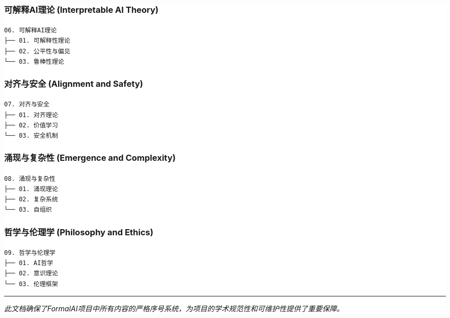 ### 可解释AI理论 (Interpretable AI Theory)

```text
06. 可解释AI理论
├── 01. 可解释性理论
├── 02. 公平性与偏见
└── 03. 鲁棒性理论
```

### 对齐与安全 (Alignment and Safety)

```text
07. 对齐与安全
├── 01. 对齐理论
├── 02. 价值学习
└── 03. 安全机制
```

### 涌现与复杂性 (Emergence and Complexity)

```text
08. 涌现与复杂性
├── 01. 涌现理论
├── 02. 复杂系统
└── 03. 自组织
```

### 哲学与伦理学 (Philosophy and Ethics)

```text
09. 哲学与伦理学
├── 01. AI哲学
├── 02. 意识理论
└── 03. 伦理框架
```

---

*此文档确保了FormalAI项目中所有内容的严格序号系统，为项目的学术规范性和可维护性提供了重要保障。*
